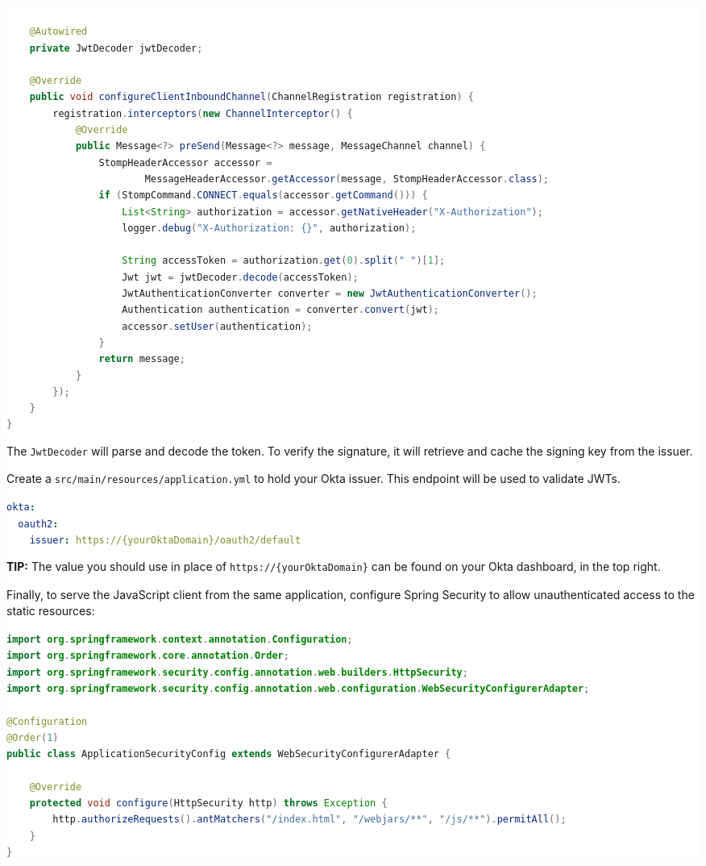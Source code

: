 ```java

    @Autowired
    private JwtDecoder jwtDecoder;

    @Override
    public void configureClientInboundChannel(ChannelRegistration registration) {
        registration.interceptors(new ChannelInterceptor() {
            @Override
            public Message<?> preSend(Message<?> message, MessageChannel channel) {
                StompHeaderAccessor accessor =
                        MessageHeaderAccessor.getAccessor(message, StompHeaderAccessor.class);
                if (StompCommand.CONNECT.equals(accessor.getCommand())) {
                    List<String> authorization = accessor.getNativeHeader("X-Authorization");
                    logger.debug("X-Authorization: {}", authorization);

                    String accessToken = authorization.get(0).split(" ")[1];
                    Jwt jwt = jwtDecoder.decode(accessToken);
                    JwtAuthenticationConverter converter = new JwtAuthenticationConverter();
                    Authentication authentication = converter.convert(jwt);
                    accessor.setUser(authentication);
                }
                return message;
            }
        });
    }
}
```

The `JwtDecoder` will parse and decode the token. To verify the signature, it will retrieve and cache the signing key from the issuer.

Create a `src/main/resources/application.yml` to hold your Okta issuer. This endpoint will be used to validate JWTs.

```yaml
okta:
  oauth2:
    issuer: https://{yourOktaDomain}/oauth2/default
```

**TIP:** The value you should use in place of `https://{yourOktaDomain}` can be found on your Okta dashboard, in the top right.

Finally, to serve the JavaScript client from the same application, configure Spring Security to allow unauthenticated access to the static resources:

```java
import org.springframework.context.annotation.Configuration;
import org.springframework.core.annotation.Order;
import org.springframework.security.config.annotation.web.builders.HttpSecurity;
import org.springframework.security.config.annotation.web.configuration.WebSecurityConfigurerAdapter;

@Configuration
@Order(1)
public class ApplicationSecurityConfig extends WebSecurityConfigurerAdapter {

    @Override
    protected void configure(HttpSecurity http) throws Exception {
        http.authorizeRequests().antMatchers("/index.html", "/webjars/**", "/js/**").permitAll();
    }
}
```
